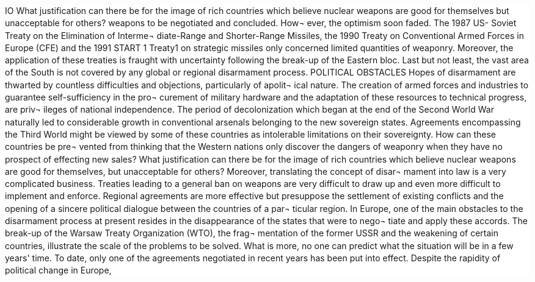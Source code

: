 IO
What justification
can there be for
the image of rich
countries which
believe nuclear
weapons are good
for themselves but
unacceptable for
others?
weapons to be negotiated and concluded. How¬
ever, the optimism soon faded. The 1987 US-
Soviet Treaty on the Elimination of Interme¬
diate-Range and Shorter-Range Missiles, the 1990
Treaty on Conventional Armed Forces in Europe
(CFE) and the 1991 START 1 Treaty1 on strategic
missiles only concerned limited quantities of
weaponry. Moreover, the application of these
treaties is fraught with uncertainty following the
break-up of the Eastern bloc. Last but not least,
the vast area of the South is not covered by any
global or regional disarmament process.
POLITICAL OBSTACLES
Hopes of disarmament are thwarted by countless
difficulties and objections, particularly of apolit¬
ical nature. The creation of armed forces and
industries to guarantee self-sufficiency in the pro¬
curement of military hardware and the adaptation
of these resources to technical progress, are priv¬
ileges of national independence. The period of
decolonization which began at the end of the
Second World War naturally led to considerable
growth in conventional arsenals belonging to the
new sovereign states. Agreements encompassing
the Third World might be viewed by some of
these countries as intolerable limitations on their
sovereignty. How can these countries be pre¬
vented from thinking that the Western nations
only discover the dangers of weaponry when they
have no prospect of effecting new sales? What
justification can there be for the image of rich
countries which believe nuclear weapons are good
for themselves, but unacceptable for others?
Moreover, translating the concept of disar¬
mament into law is a very complicated business.
Treaties leading to a general ban on weapons are
very difficult to draw up and even more difficult
to implement and enforce. Regional agreements
are more effective but presuppose the settlement
of existing conflicts and the opening of a sincere
political dialogue between the countries of a par¬
ticular region.
In Europe, one of the main obstacles to the
disarmament process at present resides in the
disappearance of the states that were to nego¬
tiate and apply these accords. The break-up of the
Warsaw Treaty Organization (WTO), the frag¬
mentation of the former USSR and the weakening
of certain countries, illustrate the scale of the
problems to be solved. What is more, no one
can predict what the situation will be in a few
years' time. To date, only one of the agreements
negotiated in recent years has been put into effect.
Despite the rapidity of political change in Europe,